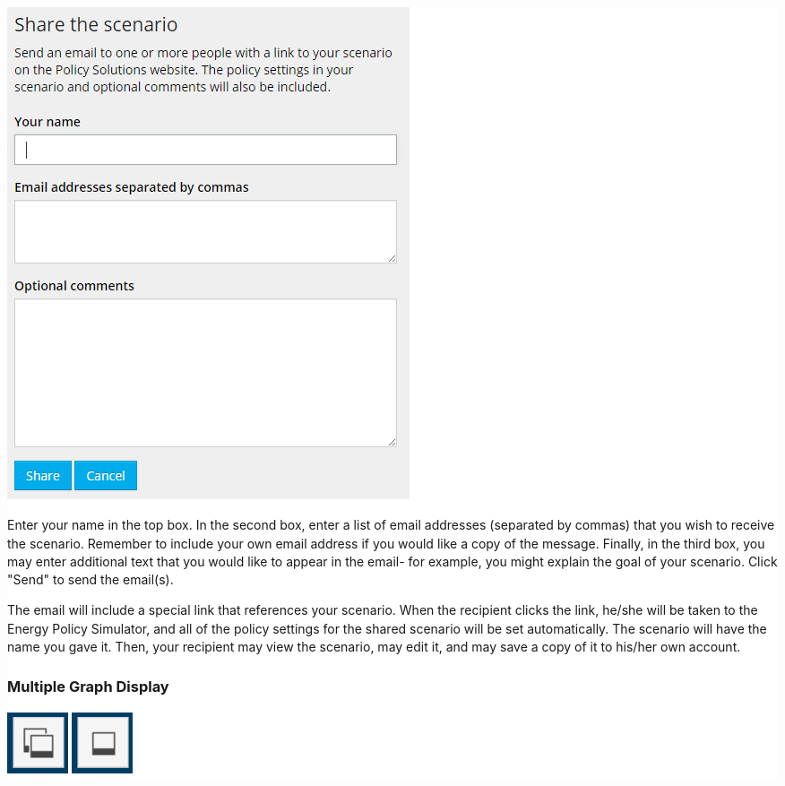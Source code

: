 ![email sharing pane](online-model-tutorial-EmailPane.png)

Enter your name in the top box.  In the second box, enter a list of email addresses (separated by commas) that you wish to receive the scenario.  Remember to include your own email address if you would like a copy of the message.  Finally, in the third box, you may enter additional text that you would like to appear in the email- for example, you might explain the goal of your scenario.  Click "Send" to send the email(s).

The email will include a special link that references your scenario.  When the recipient clicks the link, he/she will be taken to the Energy Policy Simulator, and all of the policy settings for the shared scenario will be set automatically.  The scenario will have the name you gave it.  Then, your recipient may view the scenario, may edit it, and may save a copy of it to his/her own account.

### Multiple Graph Display
![show two graphs button](online-model-tutorial-ButtonTwoGraphs.png)
![show one graph button](online-model-tutorial-ButtonOneGraph.png)
